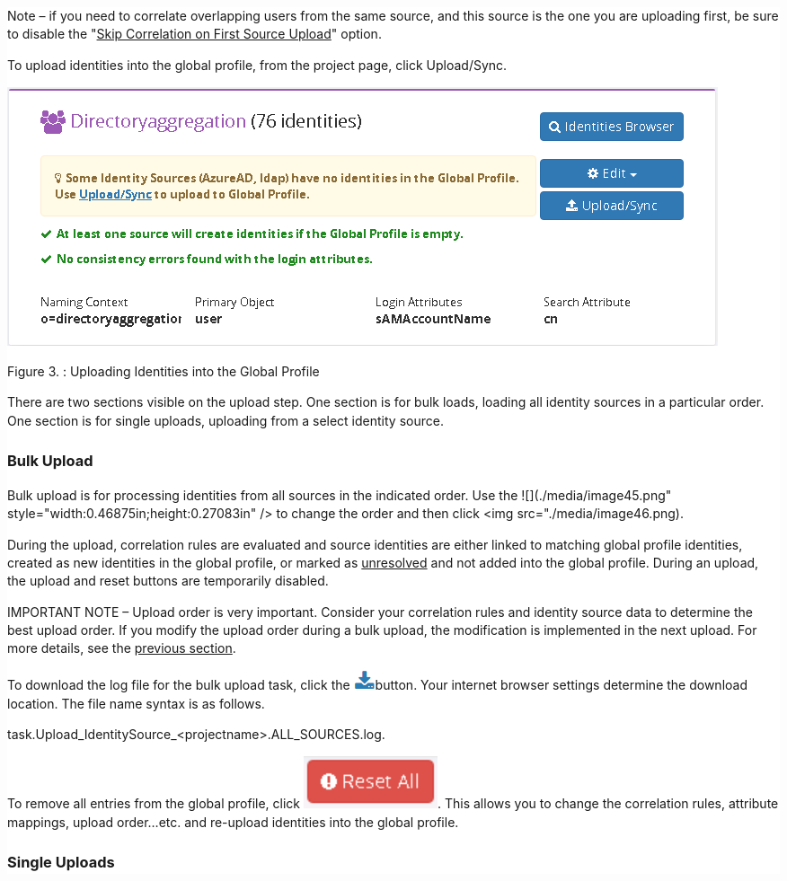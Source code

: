 Note – if you need to correlate overlapping users from the same source, and this source is the one you are uploading first, be sure to disable the "[Skip Correlation on First Source Upload](#_Skip_Correlation_on)" option.

To upload identities into the global profile, from the project page, click Upload/Sync.

![](./media/image9.png)

Figure 3. : Uploading Identities into the Global Profile

There are two sections visible on the upload step. One section is for bulk loads, loading all identity sources in a particular order. One section is for single uploads, uploading from a select identity source.

### Bulk Upload

Bulk upload is for processing identities from all sources in the indicated order. Use the ![](./media/image45.png" style="width:0.46875in;height:0.27083in" /> to change the order and then click <img src="./media/image46.png).

During the upload, correlation rules are evaluated and source identities are either linked to matching global profile identities, created as new identities in the global profile, or marked as [unresolved](#unresolved-identity) and not added into the global profile. During an upload, the upload and reset buttons are temporarily disabled.

IMPORTANT NOTE – Upload order is very important. Consider your correlation rules and identity source data to determine the best upload order. If you modify the upload order during a bulk upload, the modification is implemented in the next upload. For more details, see the [previous section](#upload).

To download the log file for the bulk upload task, click the ![](./media/image47.png)button. Your internet browser settings determine the download location. The file name syntax is as follows.

task.Upload_IdentitySource\_\<projectname\>.ALL_SOURCES.log.

To remove all entries from the global profile, click ![](./media/image48.png). This allows you to change the correlation rules, attribute mappings, upload order…etc. and re-upload identities into the global profile.

### Single Uploads
